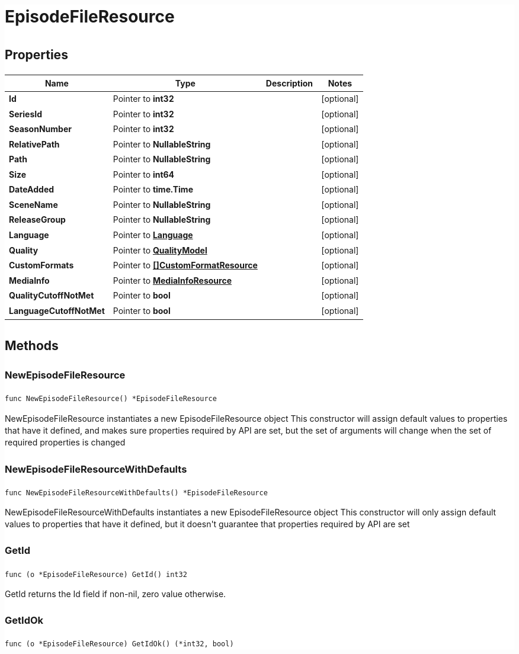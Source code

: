 # EpisodeFileResource

## Properties

Name | Type | Description | Notes
------------ | ------------- | ------------- | -------------
**Id** | Pointer to **int32** |  | [optional] 
**SeriesId** | Pointer to **int32** |  | [optional] 
**SeasonNumber** | Pointer to **int32** |  | [optional] 
**RelativePath** | Pointer to **NullableString** |  | [optional] 
**Path** | Pointer to **NullableString** |  | [optional] 
**Size** | Pointer to **int64** |  | [optional] 
**DateAdded** | Pointer to **time.Time** |  | [optional] 
**SceneName** | Pointer to **NullableString** |  | [optional] 
**ReleaseGroup** | Pointer to **NullableString** |  | [optional] 
**Language** | Pointer to [**Language**](Language.md) |  | [optional] 
**Quality** | Pointer to [**QualityModel**](QualityModel.md) |  | [optional] 
**CustomFormats** | Pointer to [**[]CustomFormatResource**](CustomFormatResource.md) |  | [optional] 
**MediaInfo** | Pointer to [**MediaInfoResource**](MediaInfoResource.md) |  | [optional] 
**QualityCutoffNotMet** | Pointer to **bool** |  | [optional] 
**LanguageCutoffNotMet** | Pointer to **bool** |  | [optional] 

## Methods

### NewEpisodeFileResource

`func NewEpisodeFileResource() *EpisodeFileResource`

NewEpisodeFileResource instantiates a new EpisodeFileResource object
This constructor will assign default values to properties that have it defined,
and makes sure properties required by API are set, but the set of arguments
will change when the set of required properties is changed

### NewEpisodeFileResourceWithDefaults

`func NewEpisodeFileResourceWithDefaults() *EpisodeFileResource`

NewEpisodeFileResourceWithDefaults instantiates a new EpisodeFileResource object
This constructor will only assign default values to properties that have it defined,
but it doesn't guarantee that properties required by API are set

### GetId

`func (o *EpisodeFileResource) GetId() int32`

GetId returns the Id field if non-nil, zero value otherwise.

### GetIdOk

`func (o *EpisodeFileResource) GetIdOk() (*int32, bool)`

